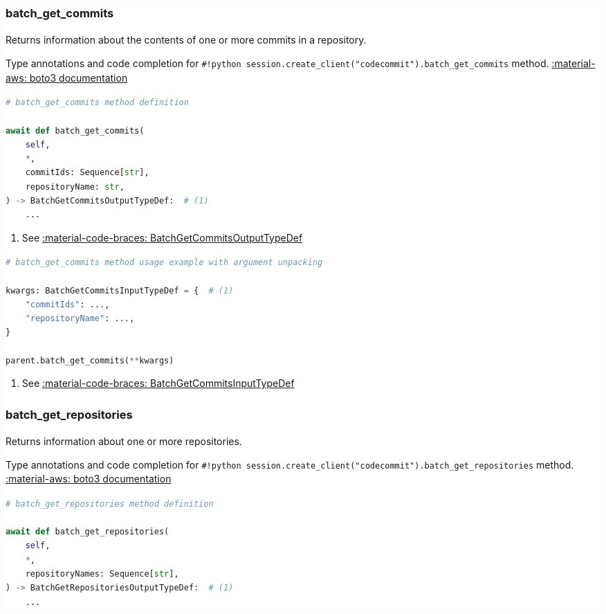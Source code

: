 ### batch\_get\_commits

Returns information about the contents of one or more commits in a repository.

Type annotations and code completion for `#!python session.create_client("codecommit").batch_get_commits` method.
[:material-aws: boto3 documentation](https://boto3.amazonaws.com/v1/documentation/api/latest/reference/services/codecommit/client/batch_get_commits.html)

```python
# batch_get_commits method definition

await def batch_get_commits(
    self,
    *,
    commitIds: Sequence[str],
    repositoryName: str,
) -> BatchGetCommitsOutputTypeDef:  # (1)
    ...
```

1. See [:material-code-braces: BatchGetCommitsOutputTypeDef](./type_defs.md#batchgetcommitsoutputtypedef)


```python
# batch_get_commits method usage example with argument unpacking

kwargs: BatchGetCommitsInputTypeDef = {  # (1)
    "commitIds": ...,
    "repositoryName": ...,
}

parent.batch_get_commits(**kwargs)
```

1. See [:material-code-braces: BatchGetCommitsInputTypeDef](./type_defs.md#batchgetcommitsinputtypedef)

### batch\_get\_repositories

Returns information about one or more repositories.

Type annotations and code completion for `#!python session.create_client("codecommit").batch_get_repositories` method.
[:material-aws: boto3 documentation](https://boto3.amazonaws.com/v1/documentation/api/latest/reference/services/codecommit/client/batch_get_repositories.html)

```python
# batch_get_repositories method definition

await def batch_get_repositories(
    self,
    *,
    repositoryNames: Sequence[str],
) -> BatchGetRepositoriesOutputTypeDef:  # (1)
    ...
```
